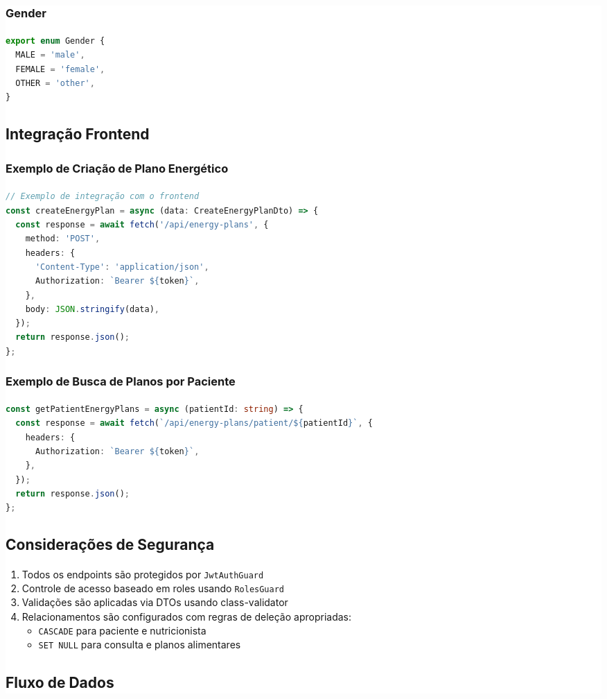 ### Gender

```typescript
export enum Gender {
  MALE = 'male',
  FEMALE = 'female',
  OTHER = 'other',
}
```

## Integração Frontend

### Exemplo de Criação de Plano Energético

```typescript
// Exemplo de integração com o frontend
const createEnergyPlan = async (data: CreateEnergyPlanDto) => {
  const response = await fetch('/api/energy-plans', {
    method: 'POST',
    headers: {
      'Content-Type': 'application/json',
      Authorization: `Bearer ${token}`,
    },
    body: JSON.stringify(data),
  });
  return response.json();
};
```

### Exemplo de Busca de Planos por Paciente

```typescript
const getPatientEnergyPlans = async (patientId: string) => {
  const response = await fetch(`/api/energy-plans/patient/${patientId}`, {
    headers: {
      Authorization: `Bearer ${token}`,
    },
  });
  return response.json();
};
```

## Considerações de Segurança

1. Todos os endpoints são protegidos por `JwtAuthGuard`
2. Controle de acesso baseado em roles usando `RolesGuard`
3. Validações são aplicadas via DTOs usando class-validator
4. Relacionamentos são configurados com regras de deleção apropriadas:
   - `CASCADE` para paciente e nutricionista
   - `SET NULL` para consulta e planos alimentares

## Fluxo de Dados

